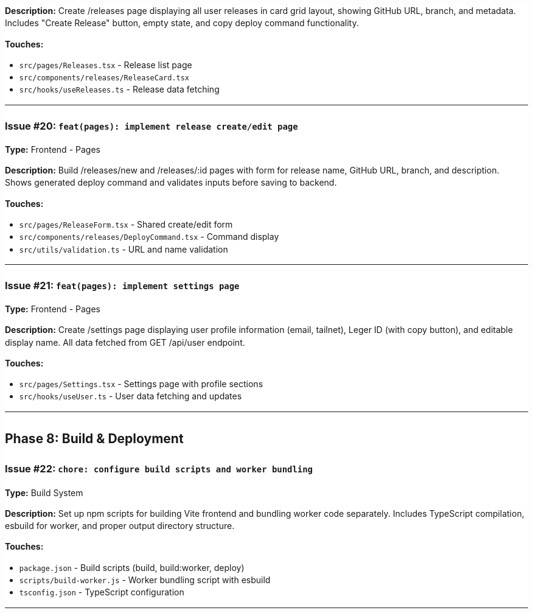 **Description:**
Create /releases page displaying all user releases in card grid layout, showing GitHub URL, branch, and metadata. Includes "Create Release" button, empty state, and copy deploy command functionality.

**Touches:**
- `src/pages/Releases.tsx` - Release list page
- `src/components/releases/ReleaseCard.tsx`
- `src/hooks/useReleases.ts` - Release data fetching

---

### Issue #20: `feat(pages): implement release create/edit page`

**Type:** Frontend - Pages

**Description:**
Build /releases/new and /releases/:id pages with form for release name, GitHub URL, branch, and description. Shows generated deploy command and validates inputs before saving to backend.

**Touches:**
- `src/pages/ReleaseForm.tsx` - Shared create/edit form
- `src/components/releases/DeployCommand.tsx` - Command display
- `src/utils/validation.ts` - URL and name validation

---

### Issue #21: `feat(pages): implement settings page`

**Type:** Frontend - Pages

**Description:**
Create /settings page displaying user profile information (email, tailnet), Leger ID (with copy button), and editable display name. All data fetched from GET /api/user endpoint.

**Touches:**
- `src/pages/Settings.tsx` - Settings page with profile sections
- `src/hooks/useUser.ts` - User data fetching and updates

---

## Phase 8: Build & Deployment

### Issue #22: `chore: configure build scripts and worker bundling`

**Type:** Build System

**Description:**
Set up npm scripts for building Vite frontend and bundling worker code separately. Includes TypeScript compilation, esbuild for worker, and proper output directory structure.

**Touches:**
- `package.json` - Build scripts (build, build:worker, deploy)
- `scripts/build-worker.js` - Worker bundling script with esbuild
- `tsconfig.json` - TypeScript configuration

---